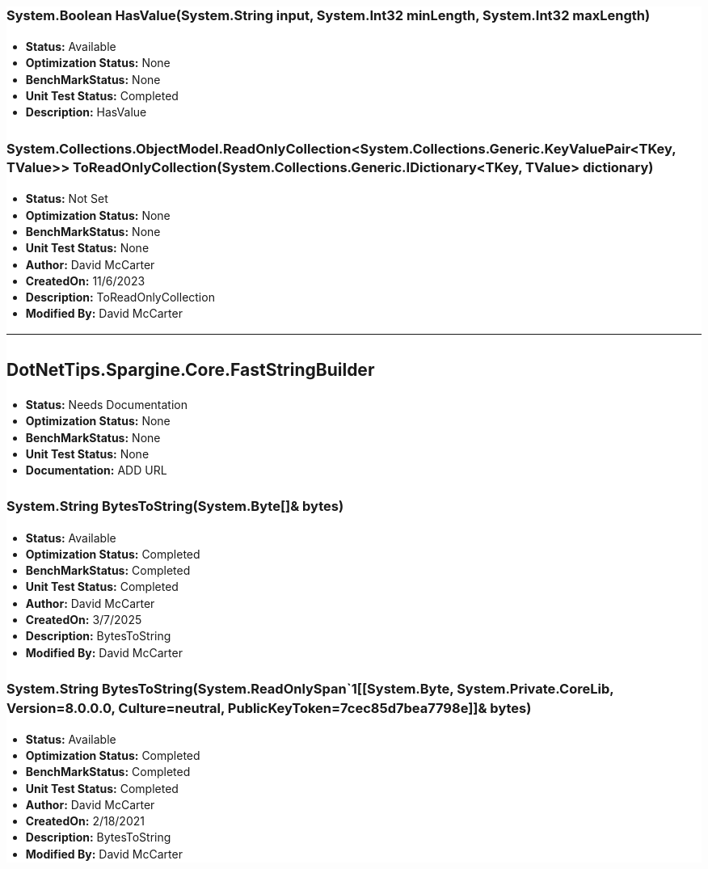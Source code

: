 ### System.Boolean HasValue(System.String input, System.Int32 minLength, System.Int32 maxLength)

* **Status:** Available
* **Optimization Status:** None
* **BenchMarkStatus:** None
* **Unit Test Status:** Completed
* **Description:** HasValue

### System.Collections.ObjectModel.ReadOnlyCollection<System.Collections.Generic.KeyValuePair<TKey, TValue>> ToReadOnlyCollection(System.Collections.Generic.IDictionary<TKey, TValue> dictionary)

* **Status:** Not Set
* **Optimization Status:** None
* **BenchMarkStatus:** None
* **Unit Test Status:** None
* **Author:** David McCarter
* **CreatedOn:** 11/6/2023
* **Description:** ToReadOnlyCollection
* **Modified By:** David McCarter

*****
## DotNetTips.Spargine.Core.FastStringBuilder

* **Status:** Needs Documentation
* **Optimization Status:** None
* **BenchMarkStatus:** None
* **Unit Test Status:** None
* **Documentation:** ADD URL

### System.String BytesToString(System.Byte[]& bytes)

* **Status:** Available
* **Optimization Status:** Completed
* **BenchMarkStatus:** Completed
* **Unit Test Status:** Completed
* **Author:** David McCarter
* **CreatedOn:** 3/7/2025
* **Description:** BytesToString
* **Modified By:** David McCarter

### System.String BytesToString(System.ReadOnlySpan`1[[System.Byte, System.Private.CoreLib, Version=8.0.0.0, Culture=neutral, PublicKeyToken=7cec85d7bea7798e]]& bytes)

* **Status:** Available
* **Optimization Status:** Completed
* **BenchMarkStatus:** Completed
* **Unit Test Status:** Completed
* **Author:** David McCarter
* **CreatedOn:** 2/18/2021
* **Description:** BytesToString
* **Modified By:** David McCarter
